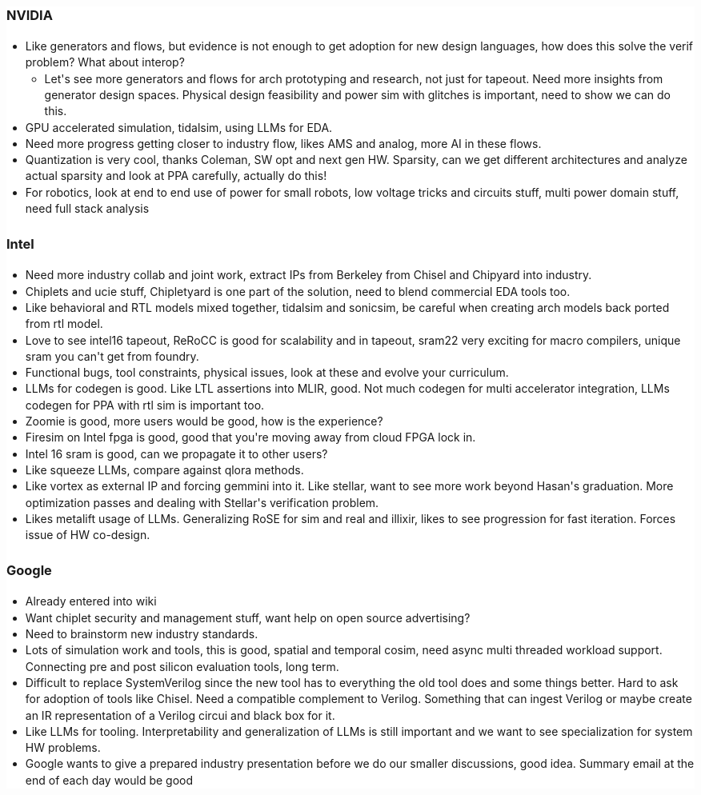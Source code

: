### NVIDIA

- Like generators and flows, but evidence is not enough to get adoption for new design languages, how does this solve the verif problem? What about interop?
  - Let's see more generators and flows for arch prototyping and research, not just for tapeout. Need more insights from generator design spaces. Physical design feasibility and power sim with glitches is important, need to show we can do this.
- GPU accelerated simulation, tidalsim, using LLMs for EDA.
- Need more progress getting closer to industry flow, likes AMS and analog, more AI in these flows.
- Quantization is very cool, thanks Coleman, SW opt and next gen HW. Sparsity, can we get different architectures and analyze actual sparsity and look at PPA carefully, actually do this!
- For robotics, look at end to end use of power for small robots, low voltage tricks and circuits stuff, multi power domain stuff, need full stack analysis

### Intel

- Need more industry collab and joint work, extract IPs from Berkeley from Chisel and Chipyard into industry.
- Chiplets and ucie stuff, Chipletyard is one part of the solution, need to blend commercial EDA tools too.
- Like behavioral and RTL models mixed together, tidalsim and sonicsim, be careful when creating arch models back ported from rtl model.
- Love to see intel16 tapeout, ReRoCC is good for scalability and in tapeout, sram22 very exciting for macro compilers, unique sram you can't get from foundry.
- Functional bugs, tool constraints, physical issues, look at these and evolve your curriculum.
- LLMs for codegen is good. Like LTL assertions into MLIR, good. Not much codegen for multi accelerator integration, LLMs codegen for PPA with rtl sim is important too.
- Zoomie is good, more users would be good, how is the experience?
- Firesim on Intel fpga is good, good that you're moving away from cloud FPGA lock in.
- Intel 16 sram is good, can we propagate it to other users?
- Like squeeze LLMs, compare against qlora methods.
- Like vortex as external IP and forcing gemmini into it. Like stellar, want to see more work beyond Hasan's graduation. More optimization passes and dealing with Stellar's verification problem.
- Likes metalift usage of LLMs. Generalizing RoSE for sim and real and illixir, likes to see progression for fast iteration. Forces issue of HW co-design.

### Google

- Already entered into wiki
- Want chiplet security and management stuff, want help on open source advertising?
- Need to brainstorm new industry standards.
- Lots of simulation work and tools, this is good, spatial and temporal cosim, need async multi threaded workload support. Connecting pre and post silicon evaluation tools, long term.
- Difficult to replace SystemVerilog since the new tool has to everything the old tool does and some things better. Hard to ask for adoption of tools like Chisel. Need a compatible complement to Verilog. Something that can ingest Verilog or maybe create an IR representation of a Verilog circui and black box for it.
- Like LLMs for tooling. Interpretability and generalization of LLMs is still important and we want to see specialization for system HW problems.
- Google wants to give a prepared industry presentation before we do our smaller discussions, good idea. Summary email at the end of each day would be good
